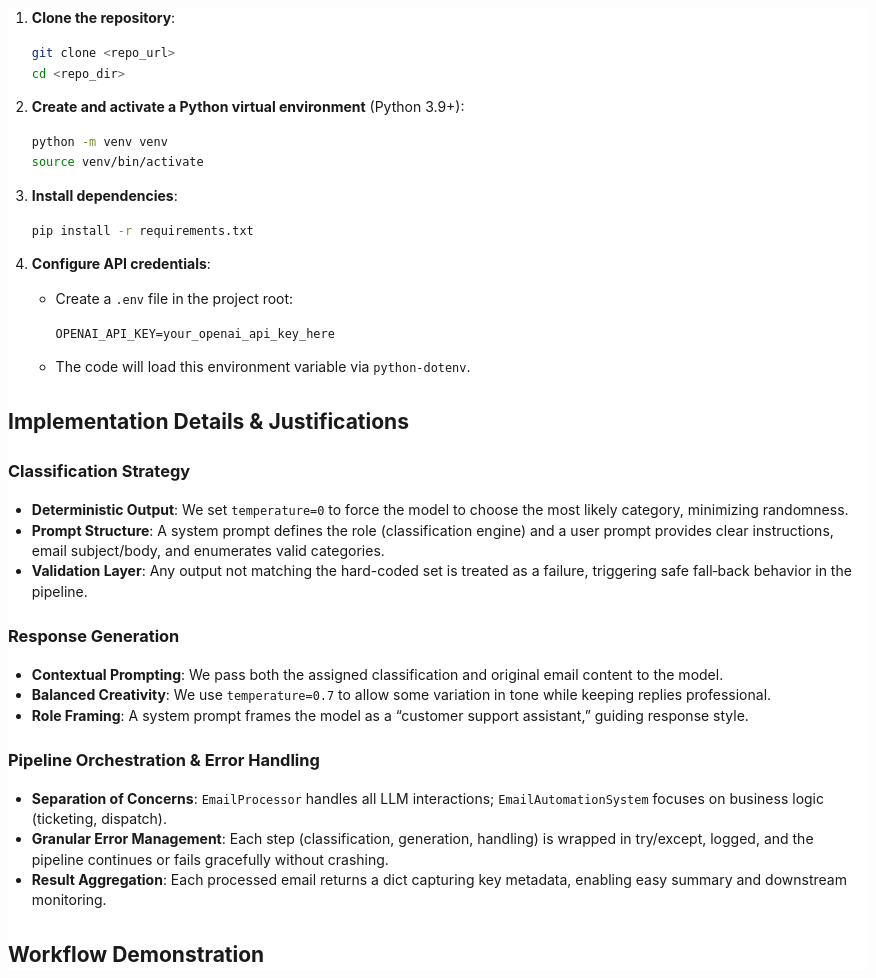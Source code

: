  1. **Clone the repository**:
    ```bash
    git clone <repo_url>
    cd <repo_dir>
    ```

 2. **Create and activate a Python virtual environment** (Python 3.9+):
    ```bash
    python -m venv venv
    source venv/bin/activate
    ```

 3. **Install dependencies**:
    ```bash
    pip install -r requirements.txt
    ```

 4. **Configure API credentials**:
    - Create a `.env` file in the project root:
      ```text
      OPENAI_API_KEY=your_openai_api_key_here
      ```
    - The code will load this environment variable via `python-dotenv`.

 ## Implementation Details & Justifications

 ### Classification Strategy
 - **Deterministic Output**: We set `temperature=0` to force the model to choose the most likely category, minimizing randomness.
 - **Prompt Structure**: A system prompt defines the role (classification engine) and a user prompt provides clear instructions, email subject/body, and enumerates valid categories.
 - **Validation Layer**: Any output not matching the hard-coded set is treated as a failure, triggering safe fall‑back behavior in the pipeline.

 ### Response Generation
 - **Contextual Prompting**: We pass both the assigned classification and original email content to the model.
 - **Balanced Creativity**: We use `temperature=0.7` to allow some variation in tone while keeping replies professional.
 - **Role Framing**: A system prompt frames the model as a “customer support assistant,” guiding response style.

 ### Pipeline Orchestration & Error Handling
 - **Separation of Concerns**: `EmailProcessor` handles all LLM interactions; `EmailAutomationSystem` focuses on business logic (ticketing, dispatch).
 - **Granular Error Management**: Each step (classification, generation, handling) is wrapped in try/except, logged, and the pipeline continues or fails gracefully without crashing.
 - **Result Aggregation**: Each processed email returns a dict capturing key metadata, enabling easy summary and downstream monitoring.

 ## Workflow Demonstration
